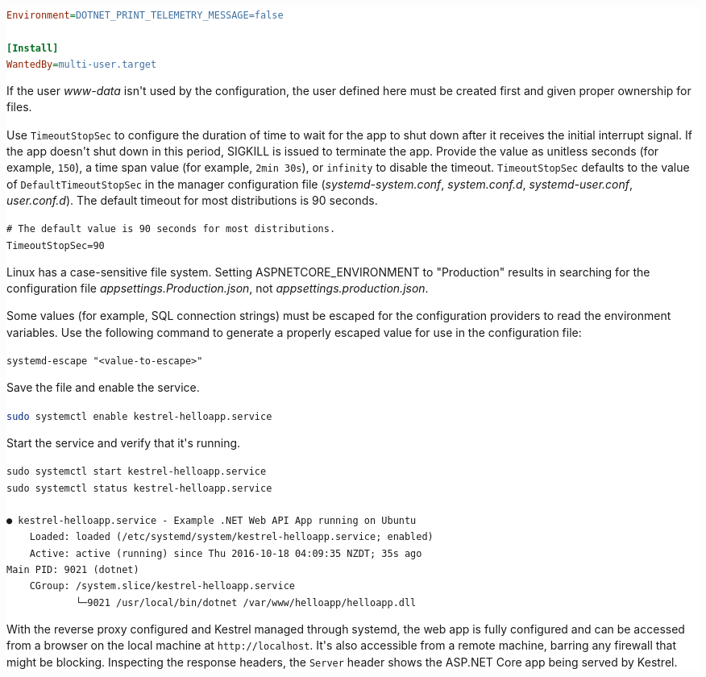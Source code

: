 ```ini
Environment=DOTNET_PRINT_TELEMETRY_MESSAGE=false

[Install]
WantedBy=multi-user.target
```

If the user *www-data* isn't used by the configuration, the user defined here must be created first and given proper ownership for files.

Use `TimeoutStopSec` to configure the duration of time to wait for the app to shut down after it receives the initial interrupt signal. If the app doesn't shut down in this period, SIGKILL is issued to terminate the app. Provide the value as unitless seconds (for example, `150`), a time span value (for example, `2min 30s`), or `infinity` to disable the timeout. `TimeoutStopSec` defaults to the value of `DefaultTimeoutStopSec` in the manager configuration file (*systemd-system.conf*, *system.conf.d*, *systemd-user.conf*, *user.conf.d*). The default timeout for most distributions is 90 seconds.

```
# The default value is 90 seconds for most distributions.
TimeoutStopSec=90
```

Linux has a case-sensitive file system. Setting ASPNETCORE_ENVIRONMENT to "Production" results in searching for the configuration file *appsettings.Production.json*, not *appsettings.production.json*.

Some values (for example, SQL connection strings) must be escaped for the configuration providers to read the environment variables. Use the following command to generate a properly escaped value for use in the configuration file:

```console
systemd-escape "<value-to-escape>"
```

Save the file and enable the service.

```bash
sudo systemctl enable kestrel-helloapp.service
```

Start the service and verify that it's running.

```
sudo systemctl start kestrel-helloapp.service
sudo systemctl status kestrel-helloapp.service

● kestrel-helloapp.service - Example .NET Web API App running on Ubuntu
    Loaded: loaded (/etc/systemd/system/kestrel-helloapp.service; enabled)
    Active: active (running) since Thu 2016-10-18 04:09:35 NZDT; 35s ago
Main PID: 9021 (dotnet)
    CGroup: /system.slice/kestrel-helloapp.service
            └─9021 /usr/local/bin/dotnet /var/www/helloapp/helloapp.dll
```

With the reverse proxy configured and Kestrel managed through systemd, the web app is fully configured and can be accessed from a browser on the local machine at `http://localhost`. It's also accessible from a remote machine, barring any firewall that might be blocking. Inspecting the response headers, the `Server` header shows the ASP.NET Core app being served by Kestrel.
